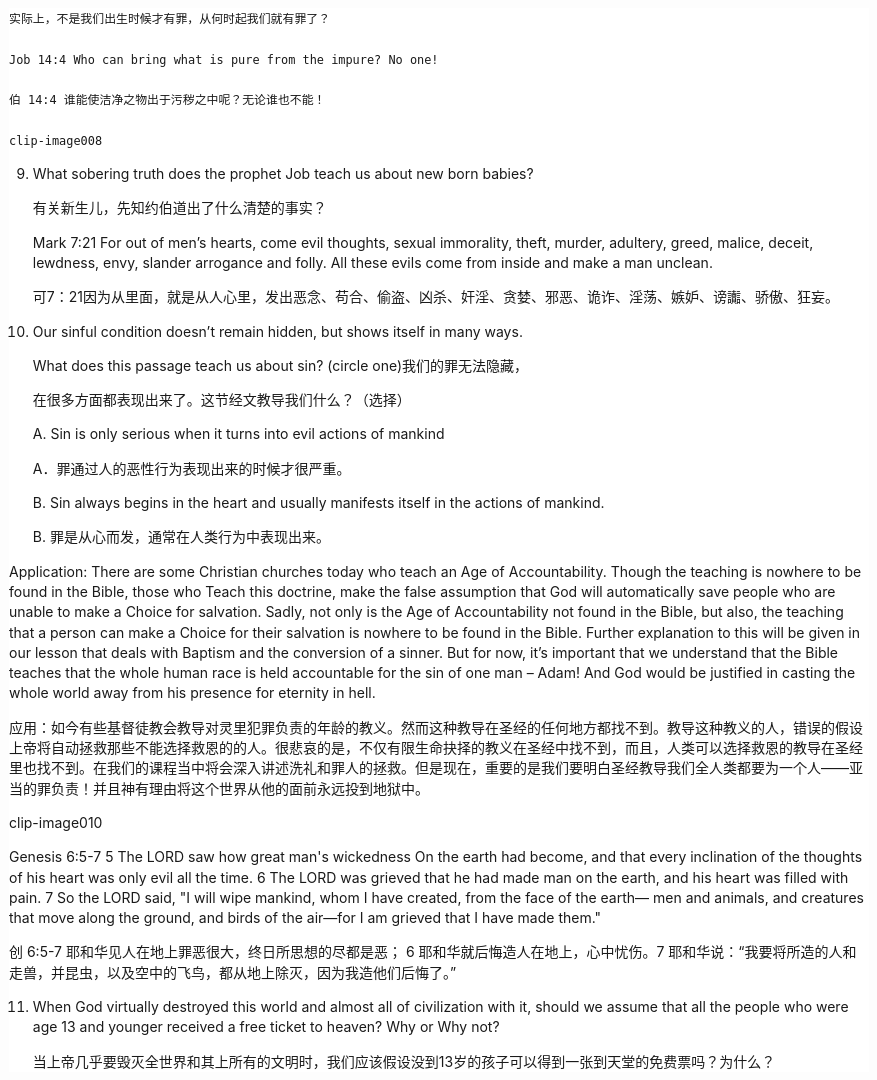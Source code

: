     实际上，不是我们出生时候才有罪，从何时起我们就有罪了？

    Job 14:4 Who can bring what is pure from the impure? No one!

    伯 14:4 谁能使洁净之物出于污秽之中呢？无论谁也不能！

    clip-image008

9. What sobering truth does the prophet Job teach us about new born babies?

    有关新生儿，先知约伯道出了什么清楚的事实？

    Mark 7:21 For out of men’s hearts, come evil thoughts, sexual immorality, theft, murder, adultery, greed, malice, deceit, lewdness, envy, slander arrogance and folly. All these evils come from inside and make a man unclean.

    可7：21因为从里面，就是从人心里，发出恶念、苟合、偷盗、凶杀、奸淫、贪婪、邪恶、诡诈、淫荡、嫉妒、谤讟、骄傲、狂妄。

10. Our sinful condition doesn’t remain hidden, but shows itself in many ways.

    What does this passage teach us about sin? (circle one)我们的罪无法隐藏，

    在很多方面都表现出来了。这节经文教导我们什么？（选择）

    A. Sin is only serious when it turns into evil actions of mankind

    A．罪通过人的恶性行为表现出来的时候才很严重。

    B. Sin always begins in the heart and usually manifests itself in the actions of mankind.

    B. 罪是从心而发，通常在人类行为中表现出来。

Application: There are some Christian churches today who teach an Age of Accountability. Though the teaching is nowhere to be found in the Bible, those who Teach this doctrine, make the false assumption that God will automatically save people who are unable to make a Choice for salvation. Sadly, not only is the Age of Accountability not found in the Bible, but also, the teaching that a person can make a Choice for their salvation is nowhere to be found in the Bible. Further explanation to this will be given in our lesson that deals with Baptism and the conversion of a sinner. But for now, it’s important that we understand that the Bible teaches that the whole human race is held accountable for the sin of one man – Adam! And God would be justified in casting the whole world away from his presence for eternity in hell.

应用：如今有些基督徒教会教导对灵里犯罪负责的年龄的教义。然而这种教导在圣经的任何地方都找不到。教导这种教义的人，错误的假设上帝将自动拯救那些不能选择救恩的的人。很悲哀的是，不仅有限生命抉择的教义在圣经中找不到，而且，人类可以选择救恩的教导在圣经里也找不到。在我们的课程当中将会深入讲述洗礼和罪人的拯救。但是现在，重要的是我们要明白圣经教导我们全人类都要为一个人——亚当的罪负责！并且神有理由将这个世界从他的面前永远投到地狱中。

clip-image010

Genesis 6:5-7 5 The LORD saw how great man's wickedness On the earth had become, and that every inclination of the thoughts of his heart was only evil all the time. 6 The LORD was grieved that he had made man on the earth, and his heart was filled with pain. 7 So the LORD said, "I will wipe mankind, whom I have created, from the face of the earth— men and animals, and creatures that move along the ground, and birds of the air—for I am grieved that I have made them."

创 6:5-7 耶和华见人在地上罪恶很大，终日所思想的尽都是恶； 6 耶和华就后悔造人在地上，心中忧伤。7 耶和华说：“我要将所造的人和走兽，并昆虫，以及空中的飞鸟，都从地上除灭，因为我造他们后悔了。”

11. When God virtually destroyed this world and almost all of civilization with it, should we assume that all the people who were age 13 and younger received a free ticket to heaven? Why or Why not?

    当上帝几乎要毁灭全世界和其上所有的文明时，我们应该假设没到13岁的孩子可以得到一张到天堂的免费票吗？为什么？
